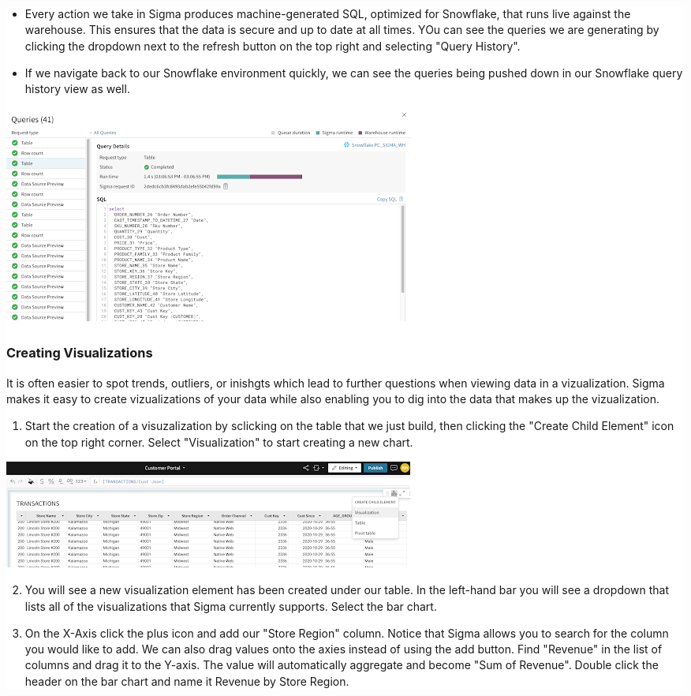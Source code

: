   - Every action we take in Sigma produces machine-generated SQL, optimized for Snowflake, that runs live against the warehouse. This ensures that the data is secure and up to date at all times. YOu can see the queries we are generating by clicking the dropdown next to the refresh button on the top right and selecting "Query History". 

  - If we navigate back to our Snowflake environment quickly, we can see the queries being pushed down in our Snowflake query history view as well. 

![build11](assets/buildworkbook_11.png)



  ### Creating Visualizations 
  It is often easier to spot trends, outliers, or inishgts which lead to further questions when viewing data in a vizualization. Sigma makes it easy to create vizualizations of your data while also enabling you to dig into the data that makes up the vizualization. 

  1. Start the creation of a visuzalization by sclicking on the table that we just build, then clicking the "Create Child Element" icon on the top right corner. Select "Visualization" to start creating a new chart. 
   
![build12](assets/buildworkbook_12.png)

  2. You will see a new visualization element has been created under our table. In the left-hand bar you will see a dropdown that lists all of the visualizations that Sigma currently supports. Select the bar chart. 

  3. On the X-Axis click the plus icon and add our "Store Region" column. Notice that Sigma allows you to search for the column you would like to add. We can also drag values onto the axies instead of using the add button. Find "Revenue" in the list of columns and drag it to the Y-axis. The value will automatically aggregate and become "Sum of Revenue". Double click the header on the bar chart and name it Revenue by Store Region. 
